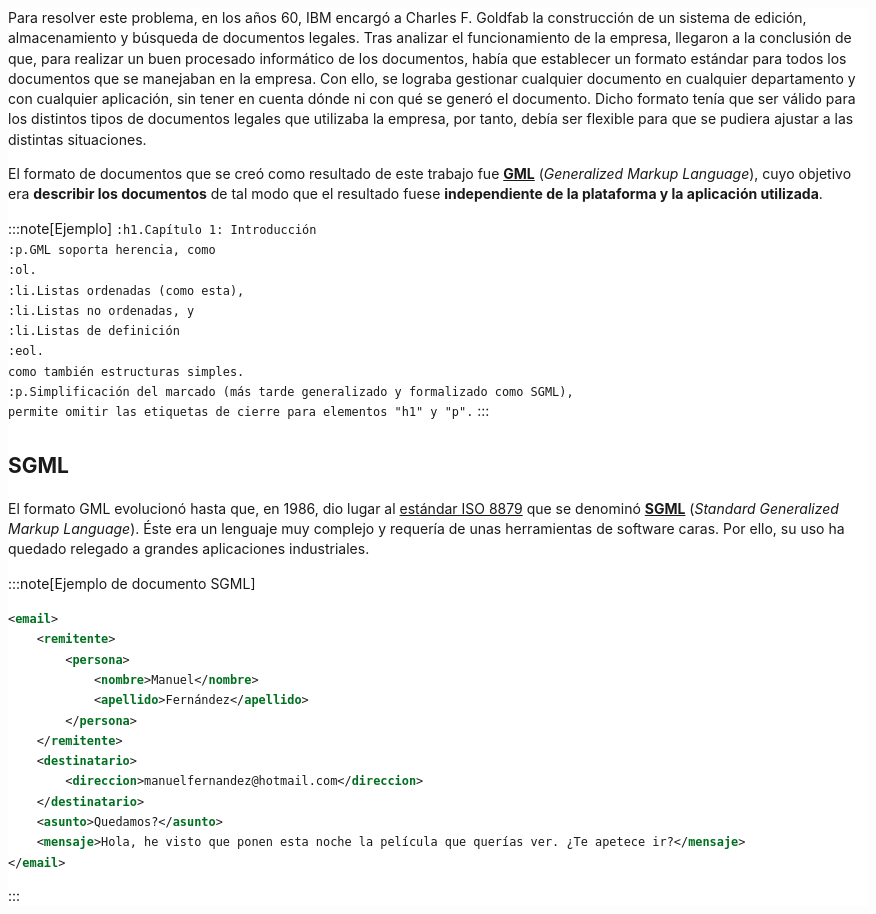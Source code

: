 Para resolver este problema, en los años 60, IBM encargó a Charles F. Goldfab la construcción de un sistema de edición, almacenamiento y búsqueda de documentos legales. Tras analizar el funcionamiento de la empresa, llegaron a la conclusión de que, para realizar un buen procesado informático de los documentos, había que establecer un formato estándar para todos los documentos que se manejaban en la empresa. Con ello, se lograba gestionar cualquier documento en cualquier departamento y con cualquier aplicación, sin tener en cuenta dónde ni con qué se generó el documento. Dicho formato tenía que ser válido para los distintos tipos de documentos legales que utilizaba la empresa, por tanto, debía ser flexible para que se pudiera ajustar a las distintas situaciones.

El formato de documentos que se creó como resultado de este trabajo fue [**GML**](https://es.wikipedia.org/wiki/IBM_Generalized_Markup_Language) (*Generalized Markup Language*), cuyo objetivo era **describir los documentos** de tal modo que el resultado fuese **independiente de la plataforma y la aplicación utilizada**.

:::note[Ejemplo]
`:h1.Capítulo 1: Introducción`  
`:p.GML soporta herencia, como`  
`:ol.`  
`:li.Listas ordenadas (como esta),`  
`:li.Listas no ordenadas, y`  
`:li.Listas de definición`  
`:eol.`  
`como también estructuras simples.`  
`:p.Simplificación del marcado (más tarde generalizado y formalizado como SGML),`  
`permite omitir las etiquetas de cierre para elementos "h1" y "p".`
:::

## **SGML**

El formato GML evolucionó hasta que, en 1986, dio lugar al [estándar ISO 8879](https://www.iso.org/standard/16387.html) que se denominó [**SGML**](https://es.wikipedia.org/wiki/SGML) (*Standard Generalized Markup Language*). Éste era un lenguaje muy complejo y requería de unas herramientas de software caras. Por ello, su uso ha quedado relegado a grandes aplicaciones industriales.

:::note[Ejemplo de documento SGML]

```xml
<email>
    <remitente>
        <persona>
            <nombre>Manuel</nombre>
            <apellido>Fernández</apellido>
        </persona>
    </remitente>
    <destinatario>
        <direccion>manuelfernandez@hotmail.com</direccion>
    </destinatario>
    <asunto>Quedamos?</asunto>
    <mensaje>Hola, he visto que ponen esta noche la película que querías ver. ¿Te apetece ir?</mensaje>
</email>
```

:::
